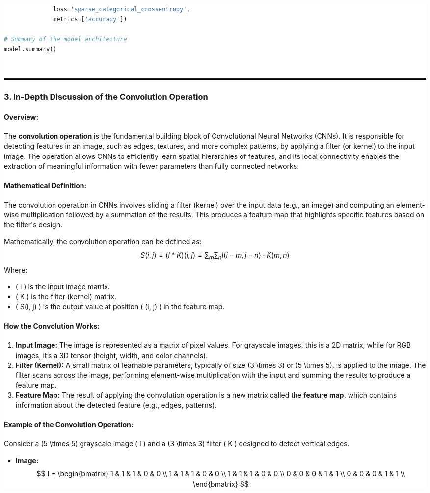 ```python
              loss='sparse_categorical_crossentropy',
              metrics=['accuracy'])

# Summary of the model architecture
model.summary()
```


<br>
<hr style="border: 2px solid #000;">

 ### 3. **In-Depth Discussion of the Convolution Operation**

#### **Overview:**
The **convolution operation** is the fundamental building block of Convolutional Neural Networks (CNNs). It is responsible for detecting features in an image, such as edges, textures, and more complex patterns, by applying a filter (or kernel) to the input image. The operation allows CNNs to efficiently learn spatial hierarchies of features, and its local connectivity enables the extraction of meaningful information with fewer parameters than fully connected networks.

#### **Mathematical Definition:**
The convolution operation in CNNs involves sliding a filter (kernel) over the input data (e.g., an image) and computing an element-wise multiplication followed by a summation of the results. This produces a feature map that highlights specific features based on the filter's design.

Mathematically, the convolution operation can be defined as:
$$
S(i, j) = (I * K)(i, j) = \sum_m \sum_n I(i - m, j - n) \cdot K(m, n)
$$
Where:
- \( I \) is the input image matrix.
- \( K \) is the filter (kernel) matrix.
- \( S(i, j) \) is the output value at position \( (i, j) \) in the feature map.

#### **How the Convolution Works:**
1. **Input Image:** The image is represented as a matrix of pixel values. For grayscale images, this is a 2D matrix, while for RGB images, it’s a 3D tensor (height, width, and color channels).
2. **Filter (Kernel):** A small matrix of learnable parameters, typically of size \(3 \times 3\) or \(5 \times 5\), is applied to the image. The filter scans across the image, performing element-wise multiplication with the input and summing the results to produce a feature map.
3. **Feature Map:** The result of applying the convolution operation is a new matrix called the **feature map**, which contains information about the detected feature (e.g., edges, patterns).

#### **Example of the Convolution Operation:**
Consider a \(5 \times 5\) grayscale image \( I \) and a \(3 \times 3\) filter \( K \) designed to detect vertical edges.

- **Image:**
$$
I = \begin{bmatrix}
1 & 1 & 1 & 0 & 0 \\
1 & 1 & 1 & 0 & 0 \\
1 & 1 & 1 & 0 & 0 \\
0 & 0 & 0 & 1 & 1 \\
0 & 0 & 0 & 1 & 1 \\
\end{bmatrix}
$$
